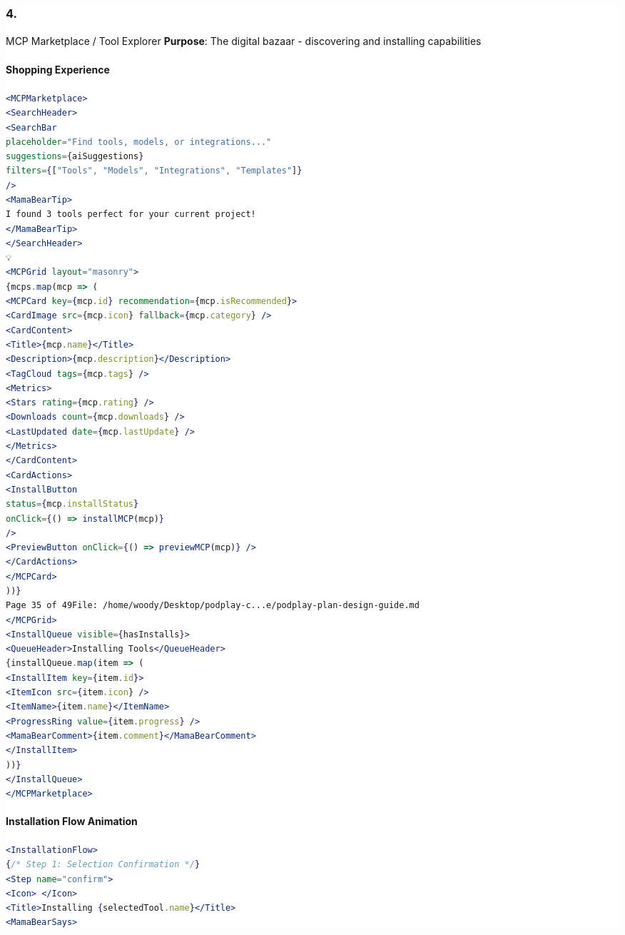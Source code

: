 ### 4.
MCP Marketplace / Tool Explorer
**Purpose**: The digital bazaar - discovering and installing capabilities
#### Shopping Experience
```jsx
<MCPMarketplace>
<SearchHeader>
<SearchBar
placeholder="Find tools, models, or integrations..."
suggestions={aiSuggestions}
filters={["Tools", "Models", "Integrations", "Templates"]}
/>
<MamaBearTip>
I found 3 tools perfect for your current project!
</MamaBearTip>
</SearchHeader>
💡
<MCPGrid layout="masonry">
{mcps.map(mcp => (
<MCPCard key={mcp.id} recommendation={mcp.isRecommended}>
<CardImage src={mcp.icon} fallback={mcp.category} />
<CardContent>
<Title>{mcp.name}</Title>
<Description>{mcp.description}</Description>
<TagCloud tags={mcp.tags} />
<Metrics>
<Stars rating={mcp.rating} />
<Downloads count={mcp.downloads} />
<LastUpdated date={mcp.lastUpdate} />
</Metrics>
</CardContent>
<CardActions>
<InstallButton
status={mcp.installStatus}
onClick={() => installMCP(mcp)}
/>
<PreviewButton onClick={() => previewMCP(mcp)} />
</CardActions>
</MCPCard>
))}
Page 35 of 49File: /home/woody/Desktop/podplay-c...e/podplay-plan-design-guide.md
</MCPGrid>
<InstallQueue visible={hasInstalls}>
<QueueHeader>Installing Tools</QueueHeader>
{installQueue.map(item => (
<InstallItem key={item.id}>
<ItemIcon src={item.icon} />
<ItemName>{item.name}</ItemName>
<ProgressRing value={item.progress} />
<MamaBearComment>{item.comment}</MamaBearComment>
</InstallItem>
))}
</InstallQueue>
</MCPMarketplace>
```
#### Installation Flow Animation
```jsx
<InstallationFlow>
{/* Step 1: Selection Confirmation */}
<Step name="confirm">
<Icon> </Icon>
<Title>Installing {selectedTool.name}</Title>
<MamaBearSays>
```
